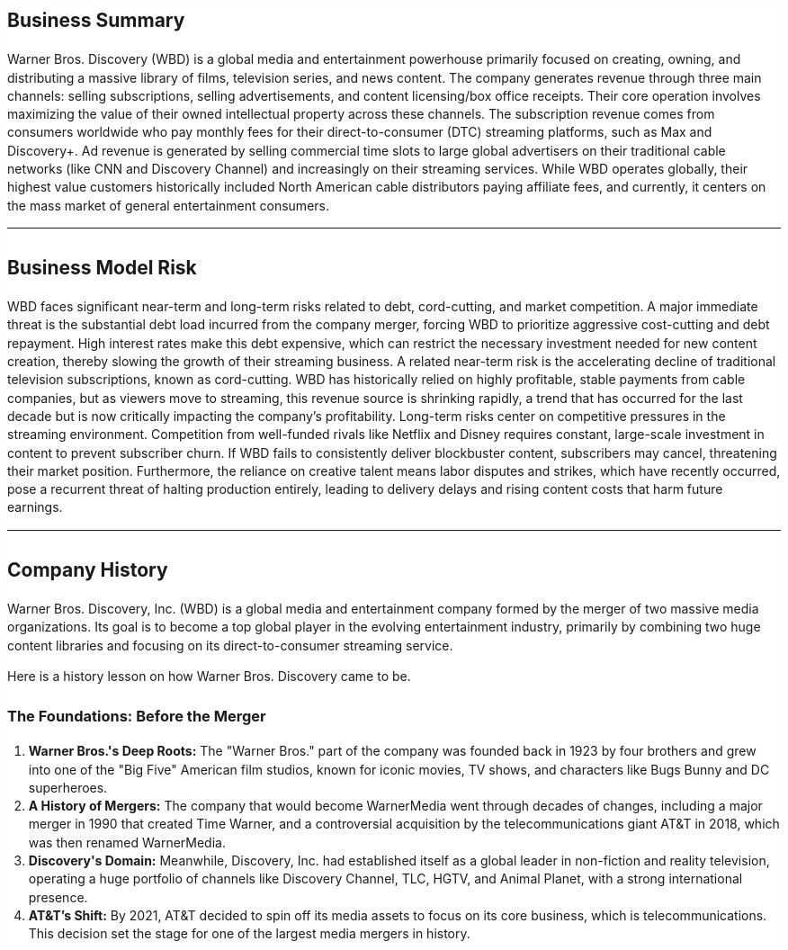 ## Business Summary

Warner Bros. Discovery (WBD) is a global media and entertainment powerhouse primarily focused on creating, owning, and distributing a massive library of films, television series, and news content. The company generates revenue through three main channels: selling subscriptions, selling advertisements, and content licensing/box office receipts. Their core operation involves maximizing the value of their owned intellectual property across these channels. The subscription revenue comes from consumers worldwide who pay monthly fees for their direct-to-consumer (DTC) streaming platforms, such as Max and Discovery+. Ad revenue is generated by selling commercial time slots to large global advertisers on their traditional cable networks (like CNN and Discovery Channel) and increasingly on their streaming services. While WBD operates globally, their highest value customers historically included North American cable distributors paying affiliate fees, and currently, it centers on the mass market of general entertainment consumers.

---

## Business Model Risk

WBD faces significant near-term and long-term risks related to debt, cord-cutting, and market competition. A major immediate threat is the substantial debt load incurred from the company merger, forcing WBD to prioritize aggressive cost-cutting and debt repayment. High interest rates make this debt expensive, which can restrict the necessary investment needed for new content creation, thereby slowing the growth of their streaming business. A related near-term risk is the accelerating decline of traditional television subscriptions, known as cord-cutting. WBD has historically relied on highly profitable, stable payments from cable companies, but as viewers move to streaming, this revenue source is shrinking rapidly, a trend that has occurred for the last decade but is now critically impacting the company’s profitability. Long-term risks center on competitive pressures in the streaming environment. Competition from well-funded rivals like Netflix and Disney requires constant, large-scale investment in content to prevent subscriber churn. If WBD fails to consistently deliver blockbuster content, subscribers may cancel, threatening their market position. Furthermore, the reliance on creative talent means labor disputes and strikes, which have recently occurred, pose a recurrent threat of halting production entirely, leading to delivery delays and rising content costs that harm future earnings.

---

## Company History

Warner Bros. Discovery, Inc. (WBD) is a global media and entertainment company formed by the merger of two massive media organizations. Its goal is to become a top global player in the evolving entertainment industry, primarily by combining two huge content libraries and focusing on its direct-to-consumer streaming service.

Here is a history lesson on how Warner Bros. Discovery came to be.

### **The Foundations: Before the Merger**

1.  **Warner Bros.'s Deep Roots:** The "Warner Bros." part of the company was founded back in 1923 by four brothers and grew into one of the "Big Five" American film studios, known for iconic movies, TV shows, and characters like Bugs Bunny and DC superheroes.
2.  **A History of Mergers:** The company that would become WarnerMedia went through decades of changes, including a major merger in 1990 that created Time Warner, and a controversial acquisition by the telecommunications giant AT&T in 2018, which was then renamed WarnerMedia.
3.  **Discovery's Domain:** Meanwhile, Discovery, Inc. had established itself as a global leader in non-fiction and reality television, operating a huge portfolio of channels like Discovery Channel, TLC, HGTV, and Animal Planet, with a strong international presence.
4.  **AT&T’s Shift:** By 2021, AT&T decided to spin off its media assets to focus on its core business, which is telecommunications. This decision set the stage for one of the largest media mergers in history.
